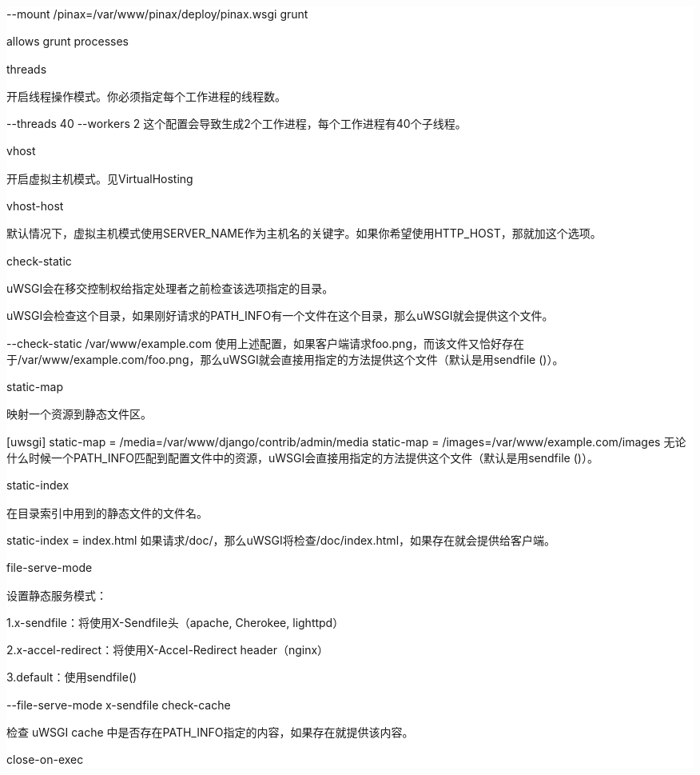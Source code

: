 --mount /pinax=/var/www/pinax/deploy/pinax.wsgi
grunt

allows grunt processes

threads

开启线程操作模式。你必须指定每个工作进程的线程数。

--threads 40 --workers 2
这个配置会导致生成2个工作进程，每个工作进程有40个子线程。

vhost

开启虚拟主机模式。见VirtualHosting

vhost-host

默认情况下，虚拟主机模式使用SERVER_NAME作为主机名的关键字。如果你希望使用HTTP_HOST，那就加这个选项。

check-static

uWSGI会在移交控制权给指定处理者之前检查该选项指定的目录。

uWSGI会检查这个目录，如果刚好请求的PATH_INFO有一个文件在这个目录，那么uWSGI就会提供这个文件。

--check-static /var/www/example.com
使用上述配置，如果客户端请求foo.png，而该文件又恰好存在于/var/www/example.com/foo.png，那么uWSGI就会直接用指定的方法提供这个文件（默认是用sendfile ()）。

static-map

映射一个资源到静态文件区。

[uwsgi]
static-map = /media=/var/www/django/contrib/admin/media
static-map = /images=/var/www/example.com/images
 无论什么时候一个PATH_INFO匹配到配置文件中的资源，uWSGI会直接用指定的方法提供这个文件（默认是用sendfile ()）。

static-index

在目录索引中用到的静态文件的文件名。

static-index = index.html
如果请求/doc/，那么uWSGI将检查/doc/index.html，如果存在就会提供给客户端。

file-serve-mode

设置静态服务模式：

1.x-sendfile：将使用X-Sendfile头（apache, Cherokee, lighttpd）

2.x-accel-redirect：将使用X-Accel-Redirect header（nginx）

3.default：使用sendfile()

--file-serve-mode x-sendfile
check-cache

检查 uWSGI cache 中是否存在PATH_INFO指定的内容，如果存在就提供该内容。

close-on-exec
